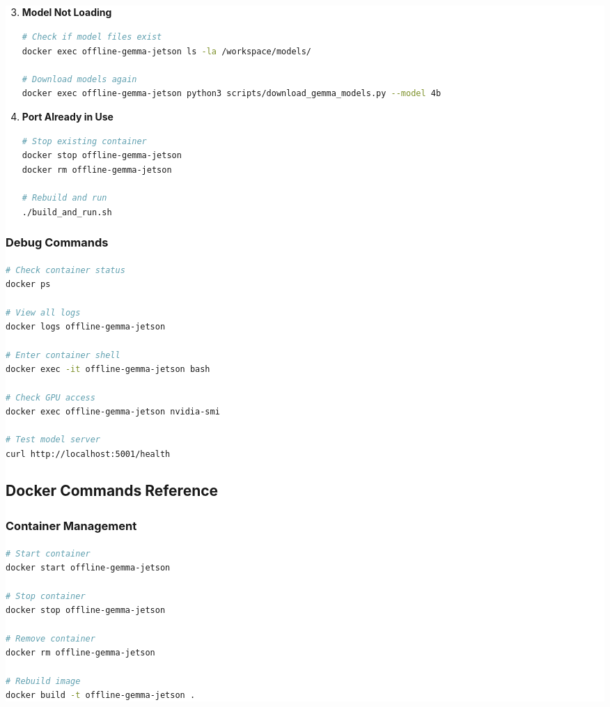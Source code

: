 3. **Model Not Loading**
   ```bash
   # Check if model files exist
   docker exec offline-gemma-jetson ls -la /workspace/models/
   
   # Download models again
   docker exec offline-gemma-jetson python3 scripts/download_gemma_models.py --model 4b
   ```

4. **Port Already in Use**
   ```bash
   # Stop existing container
   docker stop offline-gemma-jetson
   docker rm offline-gemma-jetson
   
   # Rebuild and run
   ./build_and_run.sh
   ```

### Debug Commands
```bash
# Check container status
docker ps

# View all logs
docker logs offline-gemma-jetson

# Enter container shell
docker exec -it offline-gemma-jetson bash

# Check GPU access
docker exec offline-gemma-jetson nvidia-smi

# Test model server
curl http://localhost:5001/health
```

## Docker Commands Reference

### Container Management
```bash
# Start container
docker start offline-gemma-jetson

# Stop container
docker stop offline-gemma-jetson

# Remove container
docker rm offline-gemma-jetson

# Rebuild image
docker build -t offline-gemma-jetson .
```
